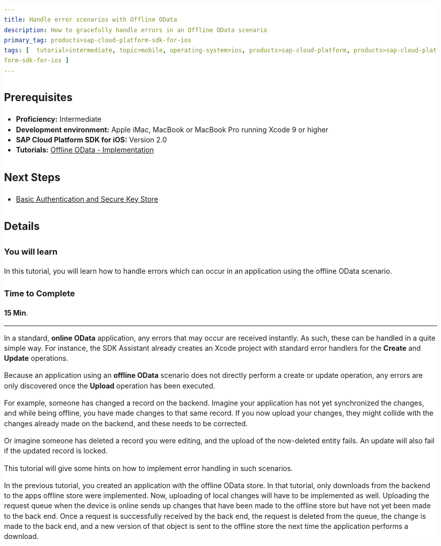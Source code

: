 ```yaml
---
title: Handle error scenarios with Offline OData
description: How to gracefully handle errors in an Offline OData scenario
primary_tag: products>sap-cloud-platform-sdk-for-ios
tags: [  tutorial>intermediate, topic>mobile, operating-system>ios, products>sap-cloud-platform, products>sap-cloud-platform-sdk-for-ios ]
---
```

## Prerequisites  
 - **Proficiency:** Intermediate
 - **Development environment:** Apple iMac, MacBook or MacBook Pro running Xcode 9 or higher
 - **SAP Cloud Platform SDK for iOS:** Version 2.0
 - **Tutorials:** [Offline OData - Implementation](https://www.sap.com/developer/tutorials/fiori-ios-hcpms-offline-odata-implementation.html)

## Next Steps
 - [Basic Authentication and Secure Key Store](https://www.sap.com/developer/tutorials/fiori-ios-hcpms-secure-keystore.html)

## Details
### You will learn  
In this tutorial, you will learn how to handle errors which can occur in an application using the offline OData scenario.

### Time to Complete
**15 Min**.

---

In a standard, **online OData** application, any errors that may occur are received instantly. As such, these can be handled in a quite simple way. For instance, the SDK Assistant already creates an Xcode project with standard error handlers for the **Create** and **Update** operations.

Because an application using an **offline OData** scenario does not directly perform a create or update operation, any errors are only discovered once the **Upload** operation has been executed.

For example, someone has changed a record on the backend. Imagine your application has not yet synchronized the changes, and while being offline, you have made changes to that same record. If you now upload your changes, they might collide with the changes already made on the backend, and these needs to be corrected.

Or imagine someone has deleted a record you were editing, and the upload of the now-deleted entity fails. An update will also fail if the updated record is locked.

This tutorial will give some hints on how to implement error handling in such scenarios.

In the previous tutorial, you created an application with the offline OData store. In that tutorial, only downloads from the backend to the apps offline store were implemented. Now, uploading of local changes will have to be implemented as well. Uploading the request queue when the device is online sends up changes that have been made to the offline store but have not yet been made to the back end. Once a request is successfully received by the back end, the request is deleted from the queue, the change is made to the back end, and a new version of that object is sent to the offline store the next time the application performs a download.
